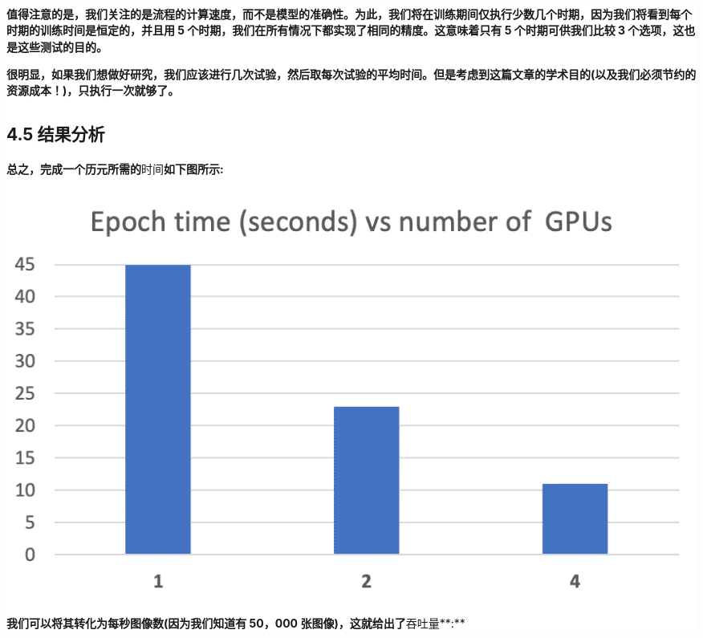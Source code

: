 ****值得注意的是，我们关注的是流程的计算速度，而不是模型的准确性。为此，我们将在训练期间仅执行少数几个时期，因为我们将看到每个时期的训练时间是恒定的，并且用 5 个时期，我们在所有情况下都实现了相同的精度。这意味着只有 5 个时期可供我们比较 3 个选项，这也是这些测试的目的。****

**很明显，如果我们想做好研究，我们应该进行几次试验，然后取每次试验的平均时间。但是考虑到这篇文章的学术目的(以及我们必须节约的资源成本！)，只执行一次就够了。**

## **4.5 结果分析**

**总之，完成一个历元所需的**时间**如下图所示:**

**![](img/af6d937def3b19b1d370968f85e92219.png)**

**我们可以将其转化为每秒图像数(因为我们知道有 50，000 张图像)，这就给出了**吞吐量**:**

